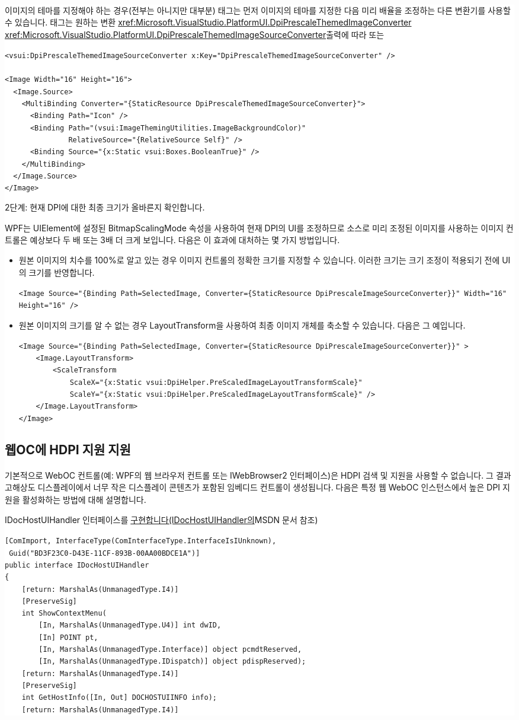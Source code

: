 이미지의 테마를 지정해야 하는 경우(전부는 아니지만 대부분) 태그는 먼저 이미지의 테마를 지정한 다음 미리 배율을 조정하는 다른 변환기를 사용할 수 있습니다. 태그는 원하는 변환 <xref:Microsoft.VisualStudio.PlatformUI.DpiPrescaleThemedImageConverter> <xref:Microsoft.VisualStudio.PlatformUI.DpiPrescaleThemedImageSourceConverter>출력에 따라 또는

```xaml
<vsui:DpiPrescaleThemedImageSourceConverter x:Key="DpiPrescaleThemedImageSourceConverter" />

<Image Width="16" Height="16">
  <Image.Source>
    <MultiBinding Converter="{StaticResource DpiPrescaleThemedImageSourceConverter}">
      <Binding Path="Icon" />
      <Binding Path="(vsui:ImageThemingUtilities.ImageBackgroundColor)"
               RelativeSource="{RelativeSource Self}" />
      <Binding Source="{x:Static vsui:Boxes.BooleanTrue}" />
    </MultiBinding>
  </Image.Source>
</Image>
```

2단계: 현재 DPI에 대한 최종 크기가 올바른지 확인합니다.

WPF는 UIElement에 설정된 BitmapScalingMode 속성을 사용하여 현재 DPI의 UI를 조정하므로 소스로 미리 조정된 이미지를 사용하는 이미지 컨트롤은 예상보다 두 배 또는 3배 더 크게 보입니다. 다음은 이 효과에 대처하는 몇 가지 방법입니다.

- 원본 이미지의 치수를 100%로 알고 있는 경우 이미지 컨트롤의 정확한 크기를 지정할 수 있습니다. 이러한 크기는 크기 조정이 적용되기 전에 UI의 크기를 반영합니다.

    ```xaml
    <Image Source="{Binding Path=SelectedImage, Converter={StaticResource DpiPrescaleImageSourceConverter}}" Width="16" Height="16" />
    ```

- 원본 이미지의 크기를 알 수 없는 경우 LayoutTransform을 사용하여 최종 이미지 개체를 축소할 수 있습니다. 다음은 그 예입니다.

    ```xaml
    <Image Source="{Binding Path=SelectedImage, Converter={StaticResource DpiPrescaleImageSourceConverter}}" >
        <Image.LayoutTransform>
            <ScaleTransform
                ScaleX="{x:Static vsui:DpiHelper.PreScaledImageLayoutTransformScale}"
                ScaleY="{x:Static vsui:DpiHelper.PreScaledImageLayoutTransformScale}" />
        </Image.LayoutTransform>
    </Image>
    ```

## <a name="enabling-hdpi-support-to-the-weboc"></a>웹OC에 HDPI 지원 지원
기본적으로 WebOC 컨트롤(예: WPF의 웹 브라우저 컨트롤 또는 IWebBrowser2 인터페이스)은 HDPI 검색 및 지원을 사용할 수 없습니다. 그 결과 고해상도 디스플레이에서 너무 작은 디스플레이 콘텐츠가 포함된 임베디드 컨트롤이 생성됩니다. 다음은 특정 웹 WebOC 인스턴스에서 높은 DPI 지원을 활성화하는 방법에 대해 설명합니다.

IDocHostUIHandler 인터페이스를 [구현합니다(IDocHostUIHandler의](/previous-versions/windows/internet-explorer/ie-developer/platform-apis/aa753260(v=vs.85))MSDN 문서 참조)

```idl
[ComImport, InterfaceType(ComInterfaceType.InterfaceIsIUnknown),
 Guid("BD3F23C0-D43E-11CF-893B-00AA00BDCE1A")]
public interface IDocHostUIHandler
{
    [return: MarshalAs(UnmanagedType.I4)]
    [PreserveSig]
    int ShowContextMenu(
        [In, MarshalAs(UnmanagedType.U4)] int dwID,
        [In] POINT pt,
        [In, MarshalAs(UnmanagedType.Interface)] object pcmdtReserved,
        [In, MarshalAs(UnmanagedType.IDispatch)] object pdispReserved);
    [return: MarshalAs(UnmanagedType.I4)]
    [PreserveSig]
    int GetHostInfo([In, Out] DOCHOSTUIINFO info);
    [return: MarshalAs(UnmanagedType.I4)]
```